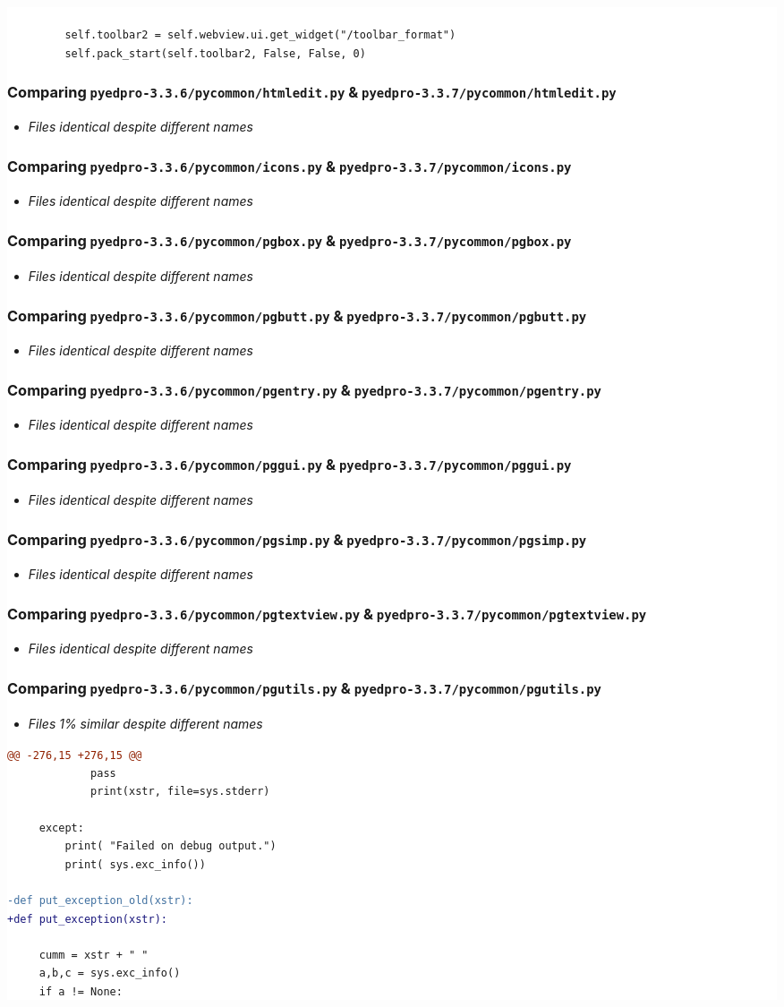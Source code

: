 ```diff
 
         self.toolbar2 = self.webview.ui.get_widget("/toolbar_format")
         self.pack_start(self.toolbar2, False, False, 0)
```

### Comparing `pyedpro-3.3.6/pycommon/htmledit.py` & `pyedpro-3.3.7/pycommon/htmledit.py`

 * *Files identical despite different names*

### Comparing `pyedpro-3.3.6/pycommon/icons.py` & `pyedpro-3.3.7/pycommon/icons.py`

 * *Files identical despite different names*

### Comparing `pyedpro-3.3.6/pycommon/pgbox.py` & `pyedpro-3.3.7/pycommon/pgbox.py`

 * *Files identical despite different names*

### Comparing `pyedpro-3.3.6/pycommon/pgbutt.py` & `pyedpro-3.3.7/pycommon/pgbutt.py`

 * *Files identical despite different names*

### Comparing `pyedpro-3.3.6/pycommon/pgentry.py` & `pyedpro-3.3.7/pycommon/pgentry.py`

 * *Files identical despite different names*

### Comparing `pyedpro-3.3.6/pycommon/pggui.py` & `pyedpro-3.3.7/pycommon/pggui.py`

 * *Files identical despite different names*

### Comparing `pyedpro-3.3.6/pycommon/pgsimp.py` & `pyedpro-3.3.7/pycommon/pgsimp.py`

 * *Files identical despite different names*

### Comparing `pyedpro-3.3.6/pycommon/pgtextview.py` & `pyedpro-3.3.7/pycommon/pgtextview.py`

 * *Files identical despite different names*

### Comparing `pyedpro-3.3.6/pycommon/pgutils.py` & `pyedpro-3.3.7/pycommon/pgutils.py`

 * *Files 1% similar despite different names*

```diff
@@ -276,15 +276,15 @@
             pass
             print(xstr, file=sys.stderr)
 
     except:
         print( "Failed on debug output.")
         print( sys.exc_info())
 
-def put_exception_old(xstr):
+def put_exception(xstr):
 
     cumm = xstr + " "
     a,b,c = sys.exc_info()
     if a != None:
```